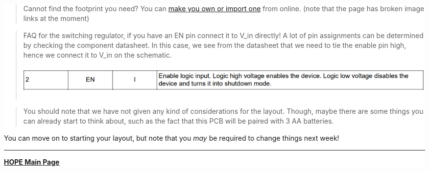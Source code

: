 <blockquote>
<p>Cannot find the footprint you need? You can <a href="https://hope.berkie.ee/notes/note3">make you own or import one</a> from online. (note that the page has broken image links at the moment)</p>
</blockquote>
<blockquote>
<p>FAQ for the switching regulator, if you have an EN pin connect it to V_in directly! A lot of pin assignments can be determined by checking the component datasheet. In this case, we see from the datasheet that we need to tie the enable pin high, hence we connect it to V_in on the schematic.<br>
<br><img src="../assets/lab4/Screen-Shot-2023-01-16-at-3.34.55-PM.png" alt="TPS61023 Datasheet Pin Description" style="width: 100%; margin: auto; display:block; background-color:#FFFFFF"> <br></p>
</blockquote>
<blockquote>
<p>You should note that we have not given any kind of considerations for the layout. Though, maybe there are some things you can already start to think about, such as the fact that this PCB will be paired with 3 AA batteries.</p>
</blockquote>
<p>You can move on to starting your layout, but note that you <em>may</em> be required to change things next week!</p>
<hr>      <div class="linkbox">
<div class="newh2"><a href="https://ieee.berkeley.edu/hope/" style="font-weight: 700;">HOPE Main Page</a></div>
</div></div>
</article>